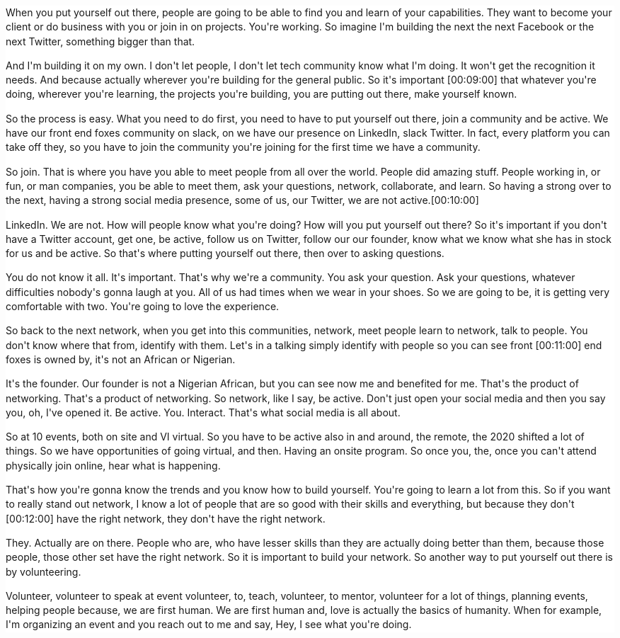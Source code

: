 When you put yourself out there, people are going to be able to find you and learn of your capabilities. They want to become your client or do business with you or join in on projects. You're working. So imagine I'm building the next the next Facebook or the next Twitter, something bigger than that.

And I'm building it on my own. I don't let people, I don't let tech community know what I'm doing. It won't get the recognition it needs. And because actually wherever you're building for the general public. So it's important [00:09:00] that whatever you're doing, wherever you're learning, the projects you're building, you are putting out there, make yourself known.

So the process is easy. What you need to do first, you need to have to put yourself out there, join a community and be active. We have our front end foxes community on slack, on we have our presence on LinkedIn, slack Twitter. In fact, every platform you can take off they, so you have to join the community you're joining for the first time we have a community.

So join. That is where you have you able to meet people from all over the world. People did amazing stuff. People working in, or fun, or man companies, you be able to meet them, ask your questions, network, collaborate, and learn. So having a strong over to the next, having a strong social media presence, some of us, our Twitter, we are not active.[00:10:00]

LinkedIn. We are not. How will people know what you're doing? How will you put yourself out there? So it's important if you don't have a Twitter account, get one, be active, follow us on Twitter, follow our our founder, know what we know what she has in stock for us and be active. So that's where putting yourself out there, then over to asking questions.

You do not know it all. It's important. That's why we're a community. You ask your question. Ask your questions, whatever difficulties nobody's gonna laugh at you. All of us had times when we wear in your shoes. So we are going to be, it is getting very comfortable with two. You're going to love the experience.

So back to the next network, when you get into this communities, network, meet people learn to network, talk to people. You don't know where that from, identify with them. Let's in a talking simply identify with people so you can see front [00:11:00] end foxes is owned by, it's not an African or Nigerian.

It's the founder. Our founder is not a Nigerian African, but you can see now me and benefited for me. That's the product of networking. That's a product of networking. So network, like I say, be active. Don't just open your social media and then you say you, oh, I've opened it. Be active. You. Interact. That's what social media is all about.

So at 10 events, both on site and VI virtual. So you have to be active also in and around, the remote, the 2020 shifted a lot of things. So we have opportunities of going virtual, and then. Having an onsite program. So once you, the, once you can't attend physically join online, hear what is happening.

That's how you're gonna know the trends and you know how to build yourself. You're going to learn a lot from this. So if you want to really stand out network, I know a lot of people that are so good with their skills and everything, but because they don't [00:12:00] have the right network, they don't have the right network.

They. Actually are on there. People who are, who have lesser skills than they are actually doing better than them, because those people, those other set have the right network. So it is important to build your network. So another way to put yourself out there is by volunteering.

Volunteer, volunteer to speak at event volunteer, to, teach, volunteer, to mentor, volunteer for a lot of things, planning events, helping people because, we are first human. We are first human and, love is actually the basics of humanity. When for example, I'm organizing an event and you reach out to me and say, Hey, I see what you're doing.

